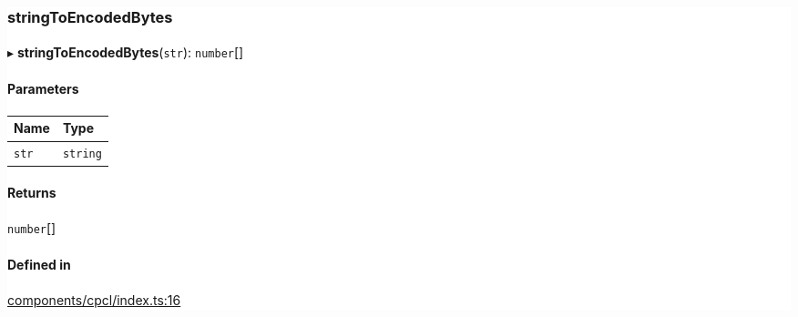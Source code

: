 ### stringToEncodedBytes

▸ **stringToEncodedBytes**(`str`): `number`[]

#### Parameters

| Name | Type |
| :------ | :------ |
| `str` | `string` |

#### Returns

`number`[]

#### Defined in

[components/cpcl/index.ts:16](https://github.com/Liu-Jinshuai/printease/blob/a0e1aa3/src/components/cpcl/index.ts#L16)
